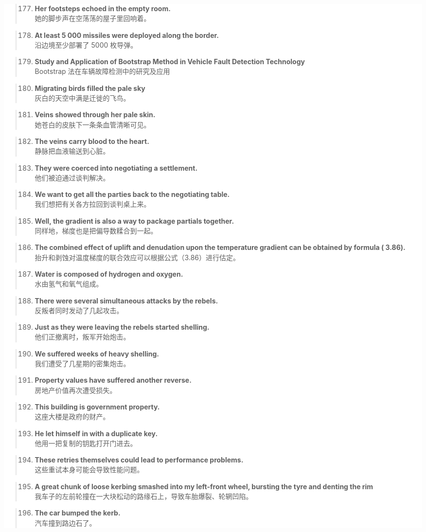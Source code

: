 > 177. **Her footsteps echoed in the empty room.**  
>      她的脚步声在空荡荡的屋子里回响着。

> 178. **At least 5 000 missiles were deployed along the border.**  
>      沿边境至少部署了 5000 枚导弹。

> 179. **Study and Application of Bootstrap Method in Vehicle Fault Detection Technology**  
>      Bootstrap 法在车辆故障检测中的研究及应用

> 180. **Migrating birds filled the pale sky**  
>      灰白的天空中满是迁徙的飞鸟。

> 181. **Veins showed through her pale skin.**  
>      她苍白的皮肤下一条条血管清晰可见。

> 182. **The veins carry blood to the heart.**  
>      静脉把血液输送到心脏。

> 183. **They were coerced into negotiating a settlement.**  
>      他们被迫通过谈判解决。

> 184. **We want to get all the parties back to the negotiating table.**  
>      我们想把有关各方拉回到谈判桌上来。

> 185. **Well, the gradient is also a way to package partials together.**  
>      同样地，梯度也是把偏导数糅合到一起。

> 186. **The combined effect of uplift and denudation upon the temperature gradient can be obtained by formula ( 3.86).**  
>      抬升和剥蚀对温度梯度的联合效应可以根据公式（3.86）进行估定。

> 187. **Water is composed of hydrogen and oxygen.**  
>      水由氢气和氧气组成。

> 188. **There were several simultaneous attacks by the rebels.**  
>      反叛者同时发动了几起攻击。

> 189. **Just as they were leaving the rebels started shelling.**  
>      他们正撤离时，叛军开始炮击。

> 190. **We suffered weeks of heavy shelling.**  
>      我们遭受了几星期的密集炮击。

> 191. **Property values have suffered another reverse.**  
>      房地产价值再次遭受损失。

> 192. **This building is government property.**  
>      这座大楼是政府的财产。

> 193. **He let himself in with a duplicate key.**  
>      他用一把复制的钥匙打开门进去。

> 194. **These retries themselves could lead to performance problems.**  
>      这些重试本身可能会导致性能问题。

> 195. **A great chunk of loose kerbing smashed into my left-front wheel, bursting the tyre and denting the rim**  
>      我车子的左前轮撞在一大块松动的路缘石上，导致车胎爆裂、轮辋凹陷。

> 196. **The car bumped the kerb.**  
>      汽车撞到路边石了。

